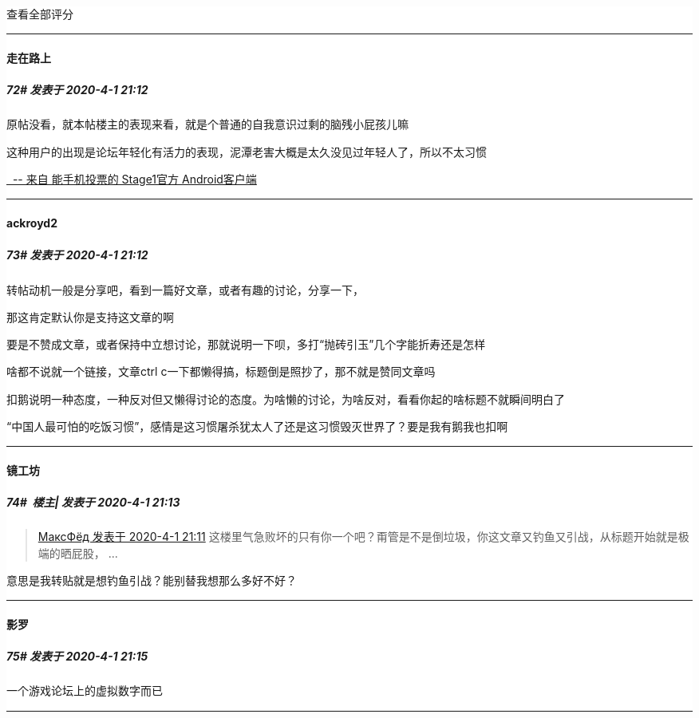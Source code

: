 
查看全部评分


-----

####  走在路上  
##### 72#       发表于 2020-4-1 21:12


原帖没看，就本帖楼主的表现来看，就是个普通的自我意识过剩的脑残小屁孩儿嘛

这种用户的出现是论坛年轻化有活力的表现，泥潭老害大概是太久没见过年轻人了，所以不太习惯

[  -- 来自 能手机投票的 Stage1官方 Android客户端](https://www.coolapk.com/apk/140634)


-----

####  ackroyd2  
##### 73#       发表于 2020-4-1 21:12


转帖动机一般是分享吧，看到一篇好文章，或者有趣的讨论，分享一下，


那这肯定默认你是支持这文章的啊


要是不赞成文章，或者保持中立想讨论，那就说明一下呗，多打“抛砖引玉”几个字能折寿还是怎样


啥都不说就一个链接，文章ctrl c一下都懒得搞，标题倒是照抄了，那不就是赞同文章吗


扣鹅说明一种态度，一种反对但又懒得讨论的态度。为啥懒的讨论，为啥反对，看看你起的啥标题不就瞬间明白了


“中国人最可怕的吃饭习惯”，感情是这习惯屠杀犹太人了还是这习惯毁灭世界了？要是我有鹅我也扣啊


-----

####  镜工坊  
##### 74#         楼主| 发表于 2020-4-1 21:13


<blockquote><a href="httphttps://bbs.saraba1st.com/2b/forum.php?mod=redirect&amp;goto=findpost&amp;pid=46947680&amp;ptid=1921993" target="_blank">МаксФёд 发表于 2020-4-1 21:11</a>
这楼里气急败坏的只有你一个吧？甭管是不是倒垃圾，你这文章又钓鱼又引战，从标题开始就是极端的晒屁股， ...</blockquote>
意思是我转贴就是想钓鱼引战？能别替我想那么多好不好？


-----

####  影罗  
##### 75#       发表于 2020-4-1 21:15


一个游戏论坛上的虚拟数字而已


-----
